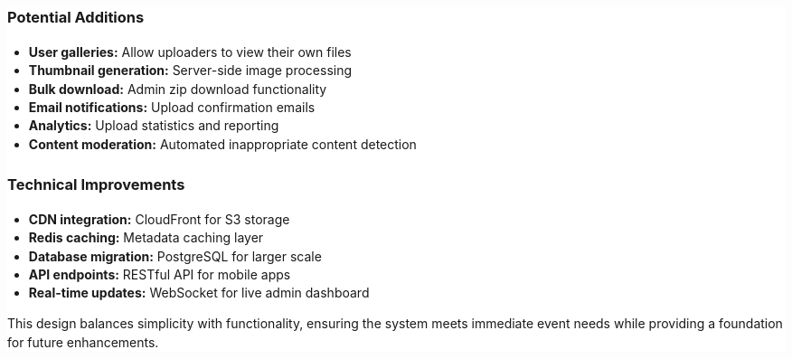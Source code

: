 ### Potential Additions
- **User galleries:** Allow uploaders to view their own files
- **Thumbnail generation:** Server-side image processing
- **Bulk download:** Admin zip download functionality
- **Email notifications:** Upload confirmation emails
- **Analytics:** Upload statistics and reporting
- **Content moderation:** Automated inappropriate content detection

### Technical Improvements
- **CDN integration:** CloudFront for S3 storage
- **Redis caching:** Metadata caching layer
- **Database migration:** PostgreSQL for larger scale
- **API endpoints:** RESTful API for mobile apps
- **Real-time updates:** WebSocket for live admin dashboard

This design balances simplicity with functionality, ensuring the system meets immediate event needs while providing a foundation for future enhancements.